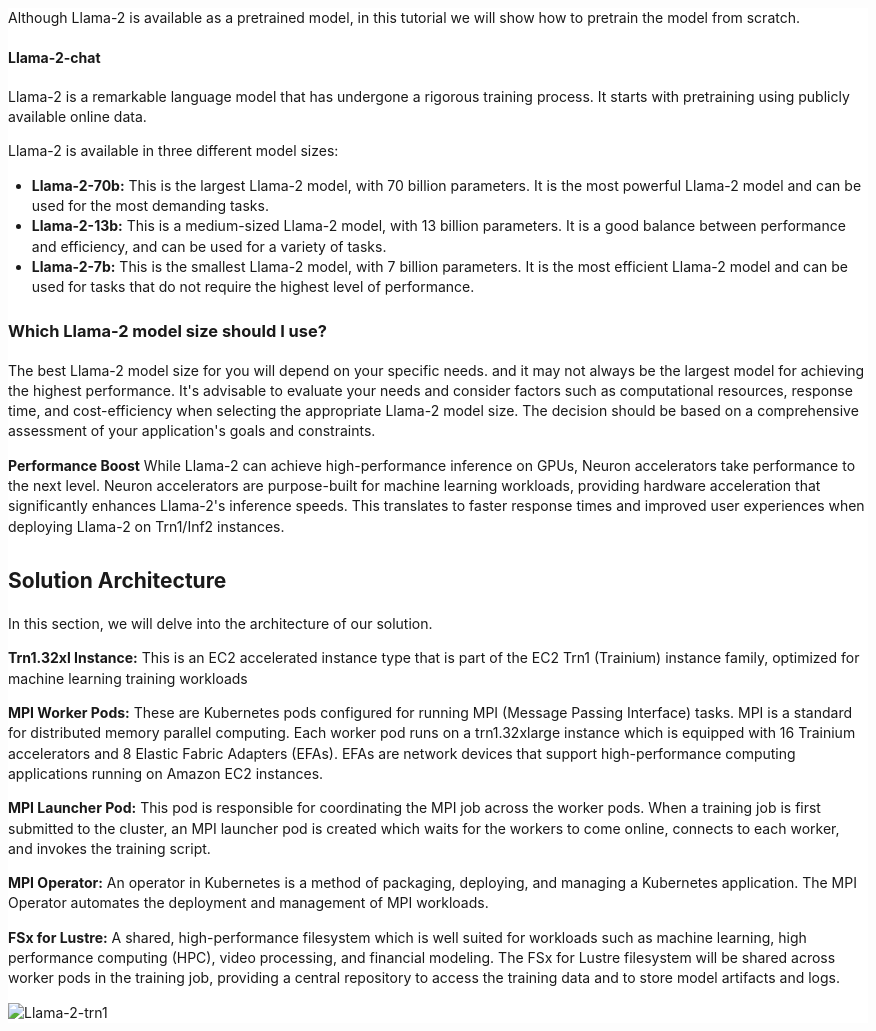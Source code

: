 Although Llama-2 is available as a pretrained model, in this tutorial we will show how to pretrain the model from scratch.

#### Llama-2-chat
Llama-2 is a remarkable language model that has undergone a rigorous training process. It starts with pretraining using publicly available online data.

Llama-2 is available in three different model sizes:

- **Llama-2-70b:** This is the largest Llama-2 model, with 70 billion parameters. It is the most powerful Llama-2 model and can be used for the most demanding tasks.
- **Llama-2-13b:** This is a medium-sized Llama-2 model, with 13 billion parameters. It is a good balance between performance and efficiency, and can be used for a variety of tasks.
- **Llama-2-7b:** This is the smallest Llama-2 model, with 7 billion parameters. It is the most efficient Llama-2 model and can be used for tasks that do not require the highest level of performance.

### **Which Llama-2 model size should I use?**
The best Llama-2 model size for you will depend on your specific needs. and it may not always be the largest model for achieving the highest performance. It's advisable to evaluate your needs and consider factors such as computational resources, response time, and cost-efficiency when selecting the appropriate Llama-2 model size. The decision should be based on a comprehensive assessment of your application's goals and constraints.

**Performance Boost**
While Llama-2 can achieve high-performance inference on GPUs, Neuron accelerators take performance to the next level. Neuron accelerators are purpose-built for machine learning workloads, providing hardware acceleration that significantly enhances Llama-2's inference speeds. This translates to faster response times and improved user experiences when deploying Llama-2 on Trn1/Inf2 instances.

## Solution Architecture
In this section, we will delve into the architecture of our solution.

**Trn1.32xl Instance:** This is an EC2 accelerated instance type that is part of the EC2 Trn1 (Trainium) instance family, optimized for machine learning training workloads

**MPI Worker Pods:** These are Kubernetes pods configured for running MPI (Message Passing Interface) tasks. MPI is a standard for distributed memory parallel computing. Each worker pod runs on a trn1.32xlarge instance which is equipped with 16 Trainium accelerators and 8 Elastic Fabric Adapters (EFAs). EFAs are network devices that support high-performance computing applications running on Amazon EC2 instances.

**MPI Launcher Pod:** This pod is responsible for coordinating the MPI job across the worker pods. When a training job is first submitted to the cluster, an MPI launcher pod is created which waits for the workers to come online, connects to each worker, and invokes the training script.

**MPI Operator:** An operator in Kubernetes is a method of packaging, deploying, and managing a Kubernetes application. The MPI Operator automates the deployment and management of MPI workloads.

**FSx for Lustre:** A shared, high-performance filesystem which is well suited for workloads such as machine learning, high performance computing (HPC), video processing, and financial modeling. The FSx for Lustre filesystem will be shared across worker pods in the training job, providing a central repository to access the training data and to store model artifacts and logs.

![Llama-2-trn1](../img/llama2-trainium.png)
